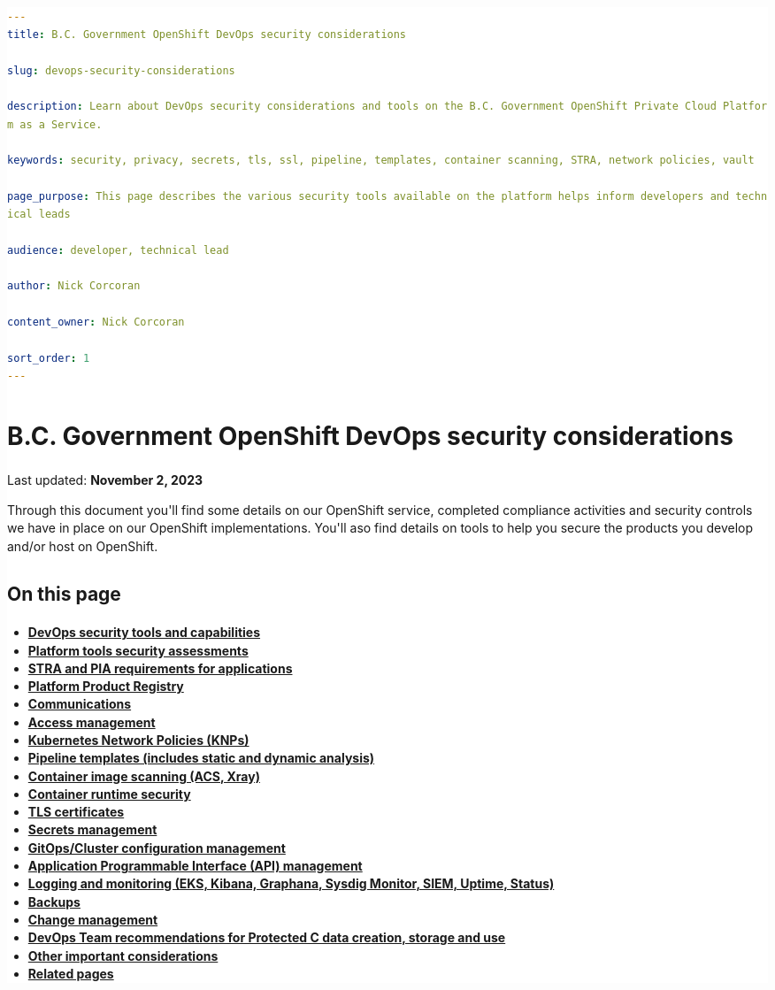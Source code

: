 ```yaml
---
title: B.C. Government OpenShift DevOps security considerations

slug: devops-security-considerations

description: Learn about DevOps security considerations and tools on the B.C. Government OpenShift Private Cloud Platform as a Service.

keywords: security, privacy, secrets, tls, ssl, pipeline, templates, container scanning, STRA, network policies, vault

page_purpose: This page describes the various security tools available on the platform helps inform developers and technical leads 

audience: developer, technical lead

author: Nick Corcoran 

content_owner: Nick Corcoran

sort_order: 1
---
```


# B.C. Government OpenShift DevOps security considerations
Last updated: **November 2, 2023**

Through this document you'll find some details on our OpenShift service, completed compliance activities and security controls we have in place on our OpenShift implementations.  You'll aso find details on tools to help you secure the products you develop and/or host on OpenShift.

## On this page
* [**DevOps security tools and capabilities**](#devops-security-tools-and-capabilities)
* [**Platform tools security assessments**](#platform-tools-security-assessments)
* [**STRA and PIA requirements for applications**](#stra-and-pia-requirements-for-applications)
* [**Platform Product Registry**](#platform-product-registry)
* [**Communications**](#communications)
* [**Access management**](#access-management)
* [**Kubernetes Network Policies (KNPs)**](#kubernetes-network-policies-knps)
* [**Pipeline templates (includes static and dynamic analysis)**](#pipeline-templates-includes-static-and-dynamic-analysis)
* [**Container image scanning (ACS, Xray)**](#container-image-scanning-acs-xray)
* [**Container runtime security**](#container-runtime-security)
* [**TLS certificates**](#tls-certificates)
* [**Secrets management**](#secrets-management)
* [**GitOps/Cluster configuration management**](#gitopscluster-configuration-management)
* [**Application Programmable Interface (API) management**](#application-programmable-interface-api-management)
* [**Logging and monitoring (EKS, Kibana, Graphana, Sysdig Monitor, SIEM, Uptime, Status)**](#logging-and-monitoring-eks-kibana-graphana-sysdig-monitor-siem-uptime-status)
* [**Backups**](#backups)
* [**Change management**](#change-management)
* [**DevOps Team recommendations for Protected C data creation, storage and use**](#devops-team-recommendations-for-protected-c-data-creation-storage-and-use)
* [**Other important considerations**](#other-important-considerations)
* [**Related pages**](#other-important-considerations)
